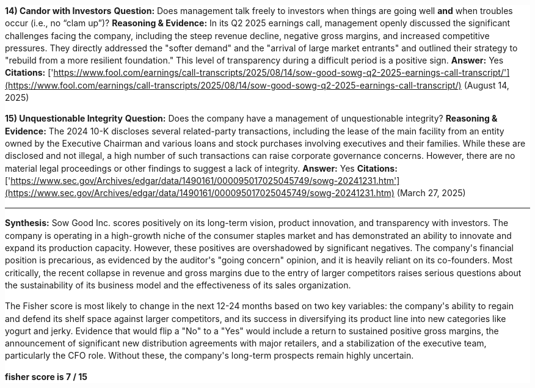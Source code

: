 **14) Candor with Investors**
**Question:** Does management talk freely to investors when things are going well **and** when troubles occur (i.e., no “clam up”)?
**Reasoning & Evidence:** In its Q2 2025 earnings call, management openly discussed the significant challenges facing the company, including the steep revenue decline, negative gross margins, and increased competitive pressures. They directly addressed the "softer demand" and the "arrival of large market entrants" and outlined their strategy to "rebuild from a more resilient foundation." This level of transparency during a difficult period is a positive sign.
**Answer:** Yes
**Citations:** ['https://www.fool.com/earnings/call-transcripts/2025/08/14/sow-good-sowg-q2-2025-earnings-call-transcript/'](https://www.fool.com/earnings/call-transcripts/2025/08/14/sow-good-sowg-q2-2025-earnings-call-transcript/) (August 14, 2025)

**15) Unquestionable Integrity**
**Question:** Does the company have a management of unquestionable integrity?
**Reasoning & Evidence:** The 2024 10-K discloses several related-party transactions, including the lease of the main facility from an entity owned by the Executive Chairman and various loans and stock purchases involving executives and their families. While these are disclosed and not illegal, a high number of such transactions can raise corporate governance concerns. However, there are no material legal proceedings or other findings to suggest a lack of integrity.
**Answer:** Yes
**Citations:** ['https://www.sec.gov/Archives/edgar/data/1490161/000095017025045749/sowg-20241231.htm'](https://www.sec.gov/Archives/edgar/data/1490161/000095017025045749/sowg-20241231.htm) (March 27, 2025)

---
**Synthesis:**
Sow Good Inc. scores positively on its long-term vision, product innovation, and transparency with investors. The company is operating in a high-growth niche of the consumer staples market and has demonstrated an ability to innovate and expand its production capacity. However, these positives are overshadowed by significant negatives. The company's financial position is precarious, as evidenced by the auditor's "going concern" opinion, and it is heavily reliant on its co-founders. Most critically, the recent collapse in revenue and gross margins due to the entry of larger competitors raises serious questions about the sustainability of its business model and the effectiveness of its sales organization.

The Fisher score is most likely to change in the next 12-24 months based on two key variables: the company's ability to regain and defend its shelf space against larger competitors, and its success in diversifying its product line into new categories like yogurt and jerky. Evidence that would flip a "No" to a "Yes" would include a return to sustained positive gross margins, the announcement of significant new distribution agreements with major retailers, and a stabilization of the executive team, particularly the CFO role. Without these, the company's long-term prospects remain highly uncertain.

**fisher score is 7 / 15**